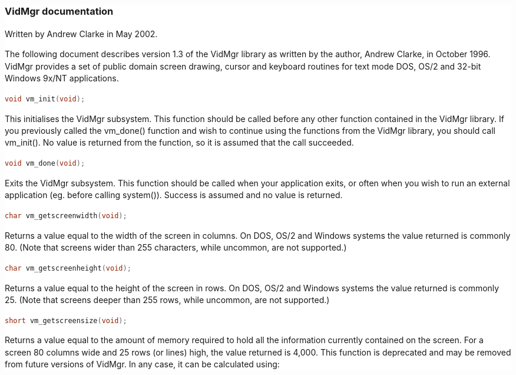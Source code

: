 ### VidMgr documentation ###

Written by Andrew Clarke in May 2002.


The following document describes version 1.3 of the VidMgr library as
written by the author, Andrew Clarke, in October 1996. VidMgr
provides a set of public domain screen drawing, cursor and keyboard
routines for text mode DOS, OS/2 and 32-bit Windows 9x/NT
applications.


```C
void vm_init(void);
```

This initialises the VidMgr subsystem.  This function should be
called before any other function contained in the VidMgr library.  If
you previously called the vm_done() function and wish to continue
using the functions from the VidMgr library, you should call
vm_init().  No value is returned from the function, so it is assumed
that the call succeeded.


```C
void vm_done(void);
```

Exits the VidMgr subsystem.  This function should be called when your
application exits, or often when you wish to run an external
application (eg. before calling system()).  Success is assumed and no
value is returned.


```C
char vm_getscreenwidth(void);
```

Returns a value equal to the width of the screen in columns.  On DOS,
OS/2 and Windows systems the value returned is commonly 80.  (Note
that screens wider than 255 characters, while uncommon, are not
supported.)


```C
char vm_getscreenheight(void);
```

Returns a value equal to the height of the screen in rows.  On DOS,
OS/2 and Windows systems the value returned is commonly 25.  (Note
that screens deeper than 255 rows, while uncommon, are not
supported.)


```C
short vm_getscreensize(void);
```

Returns a value equal to the amount of memory required to hold all
the information currently contained on the screen.  For a screen 80
columns wide and 25 rows (or lines) high, the value returned is
4,000.  This function is deprecated and may be removed from future
versions of VidMgr.  In any case, it can be calculated using:

